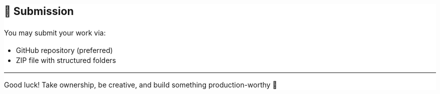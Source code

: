 
## 🚀 Submission

You may submit your work via:

- GitHub repository (preferred)
- ZIP file with structured folders

---

Good luck! Take ownership, be creative, and build something production-worthy 💪
